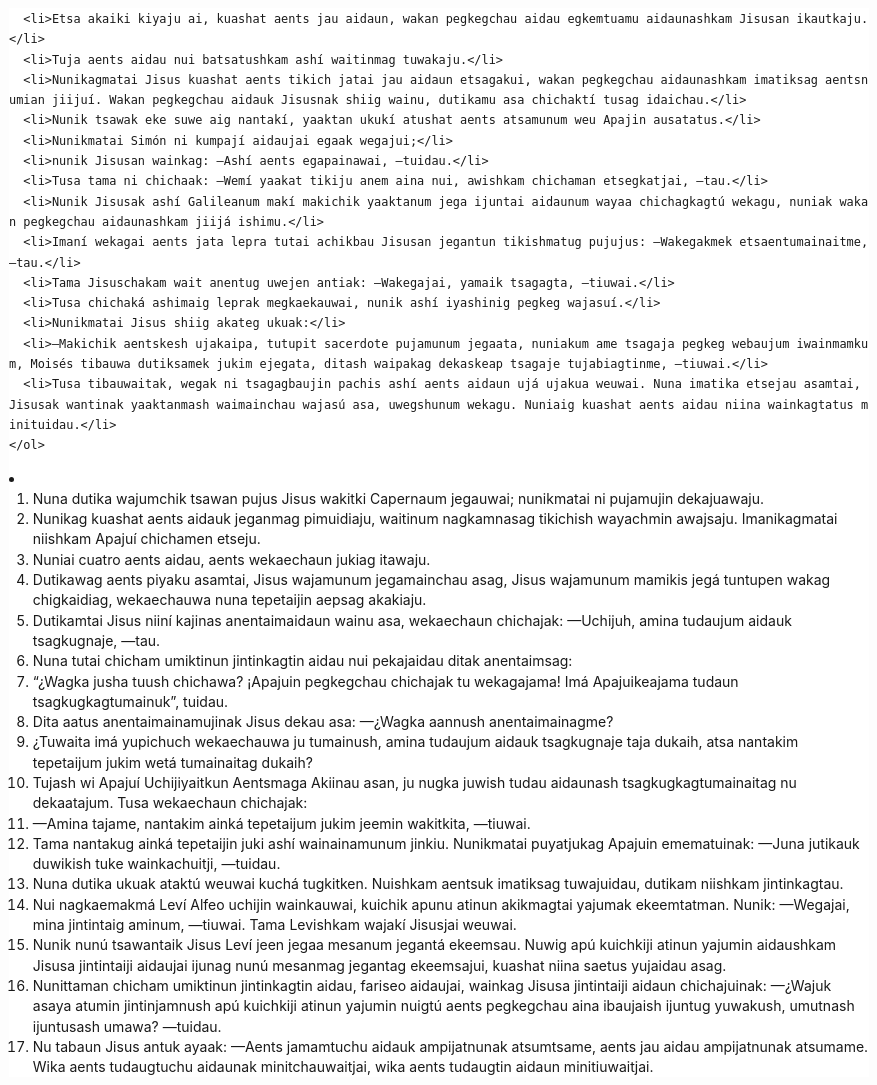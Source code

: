       <li>Etsa akaiki kiyaju ai, kuashat aents jau aidaun, wakan pegkegchau aidau egkemtuamu aidaunashkam Jisusan ikautkaju.</li>
      <li>Tuja aents aidau nui batsatushkam ashí waitinmag tuwakaju.</li>
      <li>Nunikagmatai Jisus kuashat aents tikich jatai jau aidaun etsagakui, wakan pegkegchau aidaunashkam imatiksag aentsnumian jiijuí. Wakan pegkegchau aidauk Jisusnak shiig wainu, dutikamu asa chichaktí tusag idaichau.</li>
      <li>Nunik tsawak eke suwe aig nantakí, yaaktan ukukí atushat aents atsamunum weu Apajin ausatatus.</li>
      <li>Nunikmatai Simón ni kumpají aidaujai egaak wegajui;</li>
      <li>nunik Jisusan wainkag: —Ashí aents egapainawai, —tuidau.</li>
      <li>Tusa tama ni chichaak: —Wemí yaakat tikiju anem aina nui, awishkam chichaman etsegkatjai, —tau.</li>
      <li>Nunik Jisusak ashí Galileanum makí makichik yaaktanum jega ijuntai aidaunum wayaa chichagkagtú wekagu, nuniak wakan pegkegchau aidaunashkam jiijá ishimu.</li>
      <li>Imaní wekagai aents jata lepra tutai achikbau Jisusan jegantun tikishmatug pujujus: —Wakegakmek etsaentumainaitme, —tau.</li>
      <li>Tama Jisuschakam wait anentug uwejen antiak: —Wakegajai, yamaik tsagagta, —tiuwai.</li>
      <li>Tusa chichaká ashimaig leprak megkaekauwai, nunik ashí iyashinig pegkeg wajasuí.</li>
      <li>Nunikmatai Jisus shiig akateg ukuak:</li>
      <li>—Makichik aentskesh ujakaipa, tutupit sacerdote pujamunum jegaata, nuniakum ame tsagaja pegkeg webaujum iwainmamkum, Moisés tibauwa dutiksamek jukim ejegata, ditash waipakag dekaskeap tsagaje tujabiagtinme, —tiuwai.</li>
      <li>Tusa tibauwaitak, wegak ni tsagagbaujin pachis ashí aents aidaun ujá ujakua weuwai. Nuna imatika etsejau asamtai, Jisusak wantinak yaaktanmash waimainchau wajasú asa, uwegshunum wekagu. Nuniaig kuashat aents aidau niina wainkagtatus minituidau.</li>
    </ol>
  </li>
  <li>
    <ol>
      <li>Nuna dutika wajumchik tsawan pujus Jisus wakitki Capernaum jegauwai; nunikmatai ni pujamujin dekajuawaju.</li>
      <li>Nunikag kuashat aents aidauk jeganmag pimuidiaju, waitinum nagkamnasag tikichish wayachmin awajsaju. Imanikagmatai niishkam Apajuí chichamen etseju.</li>
      <li>Nuniai cuatro aents aidau, aents wekaechaun jukiag itawaju.</li>
      <li>Dutikawag aents piyaku asamtai, Jisus wajamunum jegamainchau asag, Jisus wajamunum mamikis jegá tuntupen wakag chigkaidiag, wekaechauwa nuna tepetaijin aepsag akakiaju.</li>
      <li>Dutikamtai Jisus niiní kajinas anentaimaidaun wainu asa, wekaechaun chichajak: —Uchijuh, amina tudaujum aidauk tsagkugnaje, —tau.</li>
      <li>Nuna tutai chicham umiktinun jintinkagtin aidau nui pekajaidau ditak anentaimsag:</li>
      <li>“¿Wagka jusha tuush chichawa? ¡Apajuin pegkegchau chichajak tu wekagajama! Imá Apajuikeajama tudaun tsagkugkagtumainuk”, tuidau.</li>
      <li>Dita aatus anentaimainamujinak Jisus dekau asa: —¿Wagka aannush anentaimainagme?</li>
      <li>¿Tuwaita imá yupichuch wekaechauwa ju tumainush, amina tudaujum aidauk tsagkugnaje taja dukaih, atsa nantakim tepetaijum jukim wetá tumainaitag dukaih?</li>
      <li>Tujash wi Apajuí Uchijiyaitkun Aentsmaga Akiinau asan, ju nugka juwish tudau aidaunash tsagkugkagtumainaitag nu dekaatajum. Tusa wekaechaun chichajak:</li>
      <li>—Amina tajame, nantakim ainká tepetaijum jukim jeemin wakitkita, —tiuwai.</li>
      <li>Tama nantakug ainká tepetaijin juki ashí wainainamunum jinkiu. Nunikmatai puyatjukag Apajuin emematuinak: —Juna jutikauk duwikish tuke wainkachuitji, —tuidau.</li>
      <li>Nuna dutika ukuak ataktú weuwai kuchá tugkitken. Nuishkam aentsuk imatiksag tuwajuidau, dutikam niishkam jintinkagtau.</li>
      <li>Nui nagkaemakmá Leví Alfeo uchijin wainkauwai, kuichik apunu atinun akikmagtai yajumak ekeemtatman. Nunik: —Wegajai, mina jintintaig aminum, —tiuwai. Tama Levishkam wajakí Jisusjai weuwai.</li>
      <li>Nunik nunú tsawantaik Jisus Leví jeen jegaa mesanum jegantá ekeemsau. Nuwig apú kuichkiji atinun yajumin aidaushkam Jisusa jintintaiji aidaujai ijunag nunú mesanmag jegantag ekeemsajui, kuashat niina saetus yujaidau asag.</li>
      <li>Nunittaman chicham umiktinun jintinkagtin aidau, fariseo aidaujai, wainkag Jisusa jintintaiji aidaun chichajuinak: —¿Wajuk asaya atumin jintinjamnush apú kuichkiji atinun yajumin nuigtú aents pegkegchau aina ibaujaish ijuntug yuwakush, umutnash ijuntusash umawa? —tuidau.</li>
      <li>Nu tabaun Jisus antuk ayaak: —Aents jamamtuchu aidauk ampijatnunak atsumtsame, aents jau aidau ampijatnunak atsumame. Wika aents tudaugtuchu aidaunak minitchauwaitjai, wika aents tudaugtin aidaun minitiuwaitjai.</li>